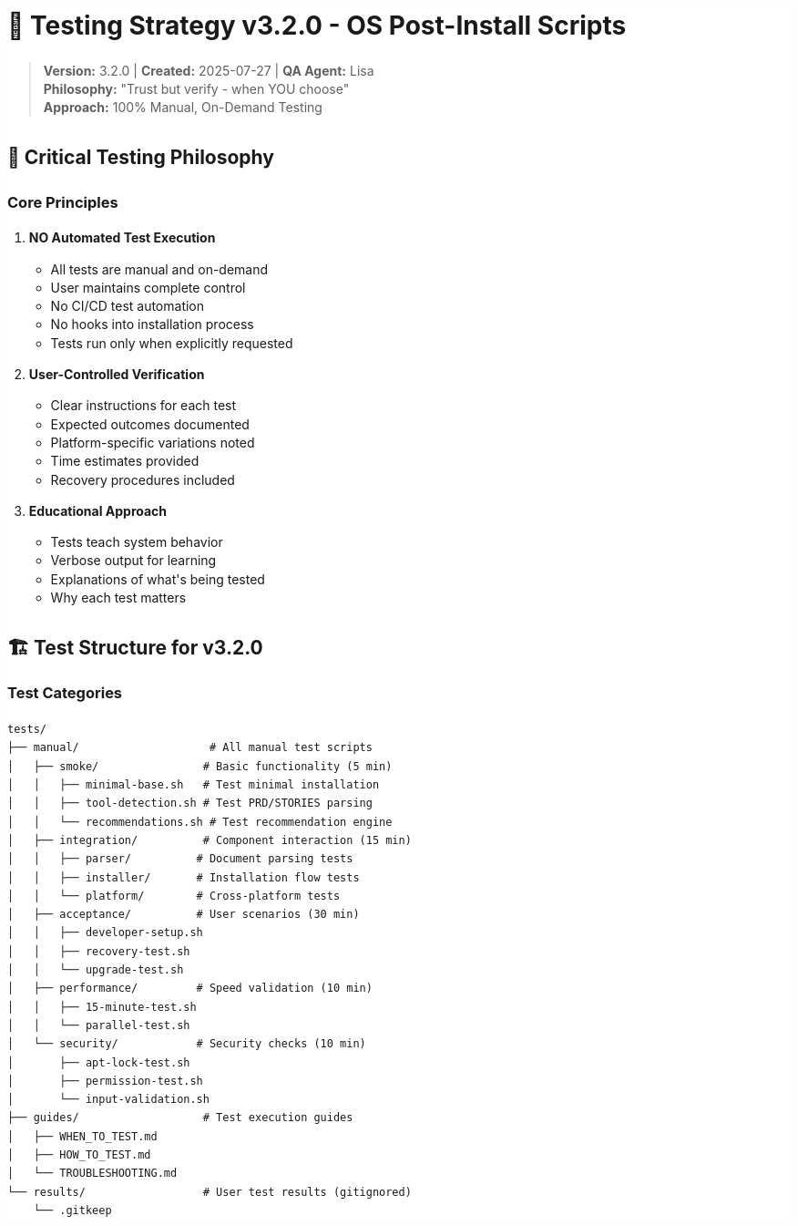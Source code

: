 # 🎯 Testing Strategy v3.2.0 - OS Post-Install Scripts

> **Version:** 3.2.0 | **Created:** 2025-07-27 | **QA Agent:** Lisa  
> **Philosophy:** "Trust but verify - when YOU choose"  
> **Approach:** 100% Manual, On-Demand Testing

## 📌 Critical Testing Philosophy

### Core Principles

1. **NO Automated Test Execution**
   - All tests are manual and on-demand
   - User maintains complete control
   - No CI/CD test automation
   - No hooks into installation process
   - Tests run only when explicitly requested

2. **User-Controlled Verification**
   - Clear instructions for each test
   - Expected outcomes documented
   - Platform-specific variations noted
   - Time estimates provided
   - Recovery procedures included

3. **Educational Approach**
   - Tests teach system behavior
   - Verbose output for learning
   - Explanations of what's being tested
   - Why each test matters

## 🏗️ Test Structure for v3.2.0

### Test Categories

```
tests/
├── manual/                    # All manual test scripts
│   ├── smoke/                # Basic functionality (5 min)
│   │   ├── minimal-base.sh   # Test minimal installation
│   │   ├── tool-detection.sh # Test PRD/STORIES parsing
│   │   └── recommendations.sh # Test recommendation engine
│   ├── integration/          # Component interaction (15 min)
│   │   ├── parser/          # Document parsing tests
│   │   ├── installer/       # Installation flow tests
│   │   └── platform/        # Cross-platform tests
│   ├── acceptance/          # User scenarios (30 min)
│   │   ├── developer-setup.sh
│   │   ├── recovery-test.sh
│   │   └── upgrade-test.sh
│   ├── performance/         # Speed validation (10 min)
│   │   ├── 15-minute-test.sh
│   │   └── parallel-test.sh
│   └── security/            # Security checks (10 min)
│       ├── apt-lock-test.sh
│       ├── permission-test.sh
│       └── input-validation.sh
├── guides/                   # Test execution guides
│   ├── WHEN_TO_TEST.md
│   ├── HOW_TO_TEST.md
│   └── TROUBLESHOOTING.md
└── results/                  # User test results (gitignored)
    └── .gitkeep
```